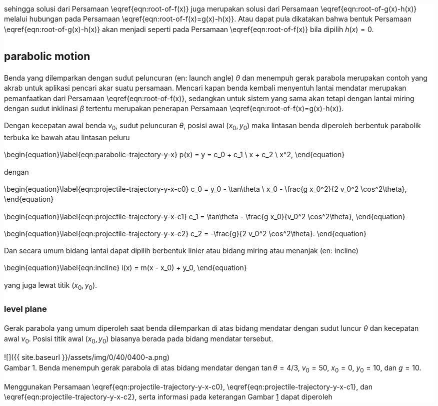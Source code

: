 sehingga solusi dari Persamaan \eqref{eqn:root-of-f(x)} juga merupakan solusi dari Persamaan \eqref{eqn:root-of-g(x)-h(x)} melalui hubungan pada Persamaan \eqref{eqn:root-of-f(x)=g(x)-h(x)}. Atau dapat pula dikatakan bahwa bentuk Persamaan \eqref{eqn:root-of-g(x)-h(x)} akan menjadi seperti pada Persamaan \eqref{eqn:root-of-f(x)} bila dipilih $h(x) = 0$.


## parabolic motion
Benda yang dilemparkan dengan sudut peluncuran (en: launch angle) $\theta$ dan menempuh gerak parabola merupakan contoh yang akrab untuk aplikasi pencari akar suatu persamaan. Mencari kapan benda kembali menyentuh lantai mendatar merupakan pemanfaatkan dari Persamaan \eqref{eqn:root-of-f(x)}, sedangkan untuk sistem yang sama akan tetapi dengan lantai miring dengan sudut inklinasi $\beta$ tertentu merupakan penerapan Persamaan \eqref{eqn:root-of-f(x)=g(x)-h(x)}.

Dengan kecepatan awal benda $v_0$, sudut peluncuran $\theta$, posisi awal $(x_0, y_0)$ maka lintasan benda diperoleh berbentuk parabolik terbuka ke bawah atau lintasan peluru

\begin{equation}\label{eqn:parabolic-trajectory-y-x}
p(x) = y = c_0 + c_1 \ x + c_2 \ x^2,
\end{equation}

dengan

\begin{equation}\label{eqn:projectile-trajectory-y-x-c0}
c_0 = y_0 - \tan\theta \ x_0 - \frac{g x_0^2}{2 v_0^2 \cos^2\theta},
\end{equation}

\begin{equation}\label{eqn:projectile-trajectory-y-x-c1}
c_1 = \tan\theta - \frac{g x_0}{v_0^2 \cos^2\theta},
\end{equation}

\begin{equation}\label{eqn:projectile-trajectory-y-x-c2}
c_2 = -\frac{g}{2 v_0^2 \cos^2\theta}.
\end{equation}

Dan secara umum bidang lantai dapat dipilih berbentuk linier atau bidang miring atau menanjak (en: incline)

\begin{equation}\label{eqn:incline}
i(x) = m(x - x_0) + y_0,
\end{equation}

yang juga lewat titik $(x_0, y_0)$.

### level plane
Gerak parabola yang umum diperoleh saat benda dilemparkan di atas bidang mendatar dengan sudut luncur $\theta$ dan kecepatan awal $v_0$. Posisi titik awal $(x_0, y_0)$ biasanya berada pada bidang mendatar tersebut.

![]({{ site.baseurl }}/assets/img/0/40/0400-a.png) \
Gambar <a name='fig1'>1</a>. Benda menempuh gerak parabola di atas bidang mendatar dengan $\tan\theta = 4/3$, $v_0 = 50$, $x_0 = 0$, $y_0 = 10$, dan $g = 10$.

Menggunakan Persamaan \eqref{eqn:projectile-trajectory-y-x-c0}, \eqref{eqn:projectile-trajectory-y-x-c1}, dan \eqref{eqn:projectile-trajectory-y-x-c2}, serta informasi pada keterangan Gambar [1](#fig1) dapat diperoleh

